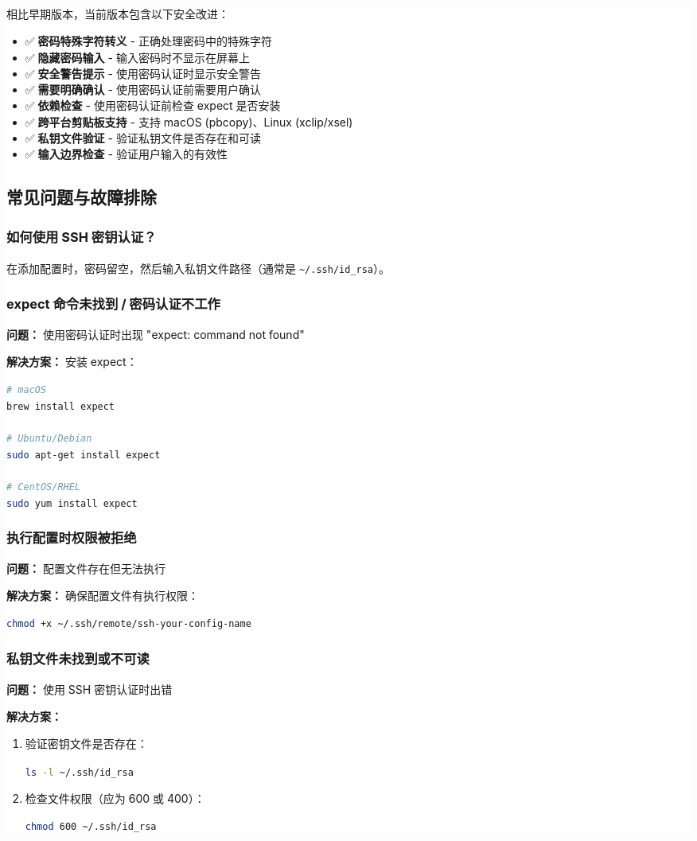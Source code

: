 相比早期版本，当前版本包含以下安全改进：

- ✅ **密码特殊字符转义** - 正确处理密码中的特殊字符
- ✅ **隐藏密码输入** - 输入密码时不显示在屏幕上
- ✅ **安全警告提示** - 使用密码认证时显示安全警告
- ✅ **需要明确确认** - 使用密码认证前需要用户确认
- ✅ **依赖检查** - 使用密码认证前检查 expect 是否安装
- ✅ **跨平台剪贴板支持** - 支持 macOS (pbcopy)、Linux (xclip/xsel)
- ✅ **私钥文件验证** - 验证私钥文件是否存在和可读
- ✅ **输入边界检查** - 验证用户输入的有效性

## 常见问题与故障排除

### 如何使用 SSH 密钥认证？

在添加配置时，密码留空，然后输入私钥文件路径（通常是 `~/.ssh/id_rsa`）。

### expect 命令未找到 / 密码认证不工作

**问题：** 使用密码认证时出现 "expect: command not found"

**解决方案：** 安装 expect：
```bash
# macOS
brew install expect

# Ubuntu/Debian
sudo apt-get install expect

# CentOS/RHEL
sudo yum install expect
```

### 执行配置时权限被拒绝

**问题：** 配置文件存在但无法执行

**解决方案：** 确保配置文件有执行权限：
```bash
chmod +x ~/.ssh/remote/ssh-your-config-name
```

### 私钥文件未找到或不可读

**问题：** 使用 SSH 密钥认证时出错

**解决方案：**
1. 验证密钥文件是否存在：
   ```bash
   ls -l ~/.ssh/id_rsa
   ```

2. 检查文件权限（应为 600 或 400）：
   ```bash
   chmod 600 ~/.ssh/id_rsa
   ```
